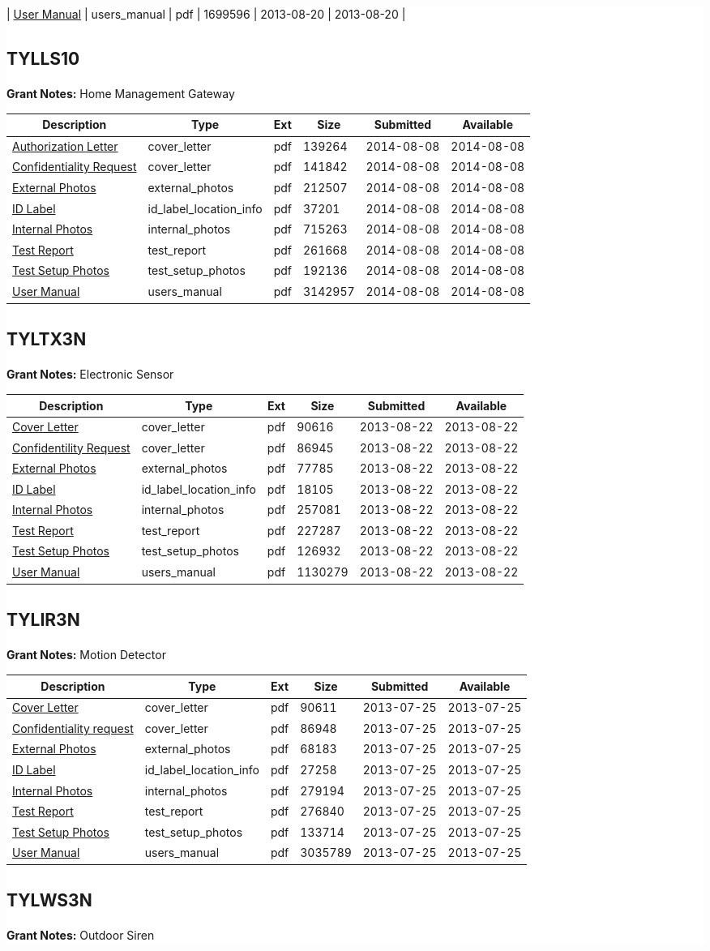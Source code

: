 | [User Manual](TYLLS30N/b0dccd1f22b686e5f5efaf95bde790b4/2047739.pdf) | users_manual | pdf | 1699596 | 2013-08-20 | 2013-08-20 |
## TYLLS10
**Grant Notes:** Home Management Gateway

| Description | Type | Ext | Size | Submitted | Available |
| ----------- | ---- | --- | ---- | --------- | --------- |
| [Authorization Letter](TYLLS10/a26780b0e161451aaf2f588a4f6b917b/2351425.pdf) | cover_letter | pdf | 139264 | 2014-08-08 | 2014-08-08 |
| [Confidentiality Request](TYLLS10/a26780b0e161451aaf2f588a4f6b917b/2351426.pdf) | cover_letter | pdf | 141842 | 2014-08-08 | 2014-08-08 |
| [External Photos](TYLLS10/a26780b0e161451aaf2f588a4f6b917b/2351427.pdf) | external_photos | pdf | 212507 | 2014-08-08 | 2014-08-08 |
| [ID Label](TYLLS10/a26780b0e161451aaf2f588a4f6b917b/2351428.pdf) | id_label_location_info | pdf | 37201 | 2014-08-08 | 2014-08-08 |
| [Internal Photos](TYLLS10/a26780b0e161451aaf2f588a4f6b917b/2351429.pdf) | internal_photos | pdf | 715263 | 2014-08-08 | 2014-08-08 |
| [Test Report](TYLLS10/a26780b0e161451aaf2f588a4f6b917b/2351430.pdf) | test_report | pdf | 261668 | 2014-08-08 | 2014-08-08 |
| [Test Setup Photos](TYLLS10/a26780b0e161451aaf2f588a4f6b917b/2351431.pdf) | test_setup_photos | pdf | 192136 | 2014-08-08 | 2014-08-08 |
| [User Manual](TYLLS10/a26780b0e161451aaf2f588a4f6b917b/2351432.pdf) | users_manual | pdf | 3142957 | 2014-08-08 | 2014-08-08 |
## TYLTX3N
**Grant Notes:** Electronic Sensor

| Description | Type | Ext | Size | Submitted | Available |
| ----------- | ---- | --- | ---- | --------- | --------- |
| [Cover Letter](TYLTX3N/4a403571733c313bfb068b9d7a0dcd3c/2051832.pdf) | cover_letter | pdf | 90616 | 2013-08-22 | 2013-08-22 |
| [Confidentility Request](TYLTX3N/4a403571733c313bfb068b9d7a0dcd3c/2051833.pdf) | cover_letter | pdf | 86945 | 2013-08-22 | 2013-08-22 |
| [External Photos](TYLTX3N/4a403571733c313bfb068b9d7a0dcd3c/2051834.pdf) | external_photos | pdf | 77785 | 2013-08-22 | 2013-08-22 |
| [ID Label](TYLTX3N/4a403571733c313bfb068b9d7a0dcd3c/2051835.pdf) | id_label_location_info | pdf | 18105 | 2013-08-22 | 2013-08-22 |
| [Internal Photos](TYLTX3N/4a403571733c313bfb068b9d7a0dcd3c/2051836.pdf) | internal_photos | pdf | 257081 | 2013-08-22 | 2013-08-22 |
| [Test Report](TYLTX3N/4a403571733c313bfb068b9d7a0dcd3c/2051837.pdf) | test_report | pdf | 227287 | 2013-08-22 | 2013-08-22 |
| [Test Setup Photos](TYLTX3N/4a403571733c313bfb068b9d7a0dcd3c/2051838.pdf) | test_setup_photos | pdf | 126932 | 2013-08-22 | 2013-08-22 |
| [User Manual](TYLTX3N/4a403571733c313bfb068b9d7a0dcd3c/2051839.pdf) | users_manual | pdf | 1130279 | 2013-08-22 | 2013-08-22 |
## TYLIR3N
**Grant Notes:** Motion Detector

| Description | Type | Ext | Size | Submitted | Available |
| ----------- | ---- | --- | ---- | --------- | --------- |
| [Cover Letter](TYLIR3N/97538ae2fe594469d83d4d118aa07d42/2026047.pdf) | cover_letter | pdf | 90611 | 2013-07-25 | 2013-07-25 |
| [Confidentiality request](TYLIR3N/97538ae2fe594469d83d4d118aa07d42/2026048.pdf) | cover_letter | pdf | 86948 | 2013-07-25 | 2013-07-25 |
| [External Photos](TYLIR3N/97538ae2fe594469d83d4d118aa07d42/2026049.pdf) | external_photos | pdf | 68183 | 2013-07-25 | 2013-07-25 |
| [ID Label](TYLIR3N/97538ae2fe594469d83d4d118aa07d42/2026050.pdf) | id_label_location_info | pdf | 27258 | 2013-07-25 | 2013-07-25 |
| [Internal Photos](TYLIR3N/97538ae2fe594469d83d4d118aa07d42/2026051.pdf) | internal_photos | pdf | 279194 | 2013-07-25 | 2013-07-25 |
| [Test Report](TYLIR3N/97538ae2fe594469d83d4d118aa07d42/2026052.pdf) | test_report | pdf | 276840 | 2013-07-25 | 2013-07-25 |
| [Test Setup Photos](TYLIR3N/97538ae2fe594469d83d4d118aa07d42/2026053.pdf) | test_setup_photos | pdf | 133714 | 2013-07-25 | 2013-07-25 |
| [User Manual](TYLIR3N/97538ae2fe594469d83d4d118aa07d42/2026054.pdf) | users_manual | pdf | 3035789 | 2013-07-25 | 2013-07-25 |
## TYLWS3N
**Grant Notes:** Outdoor Siren
